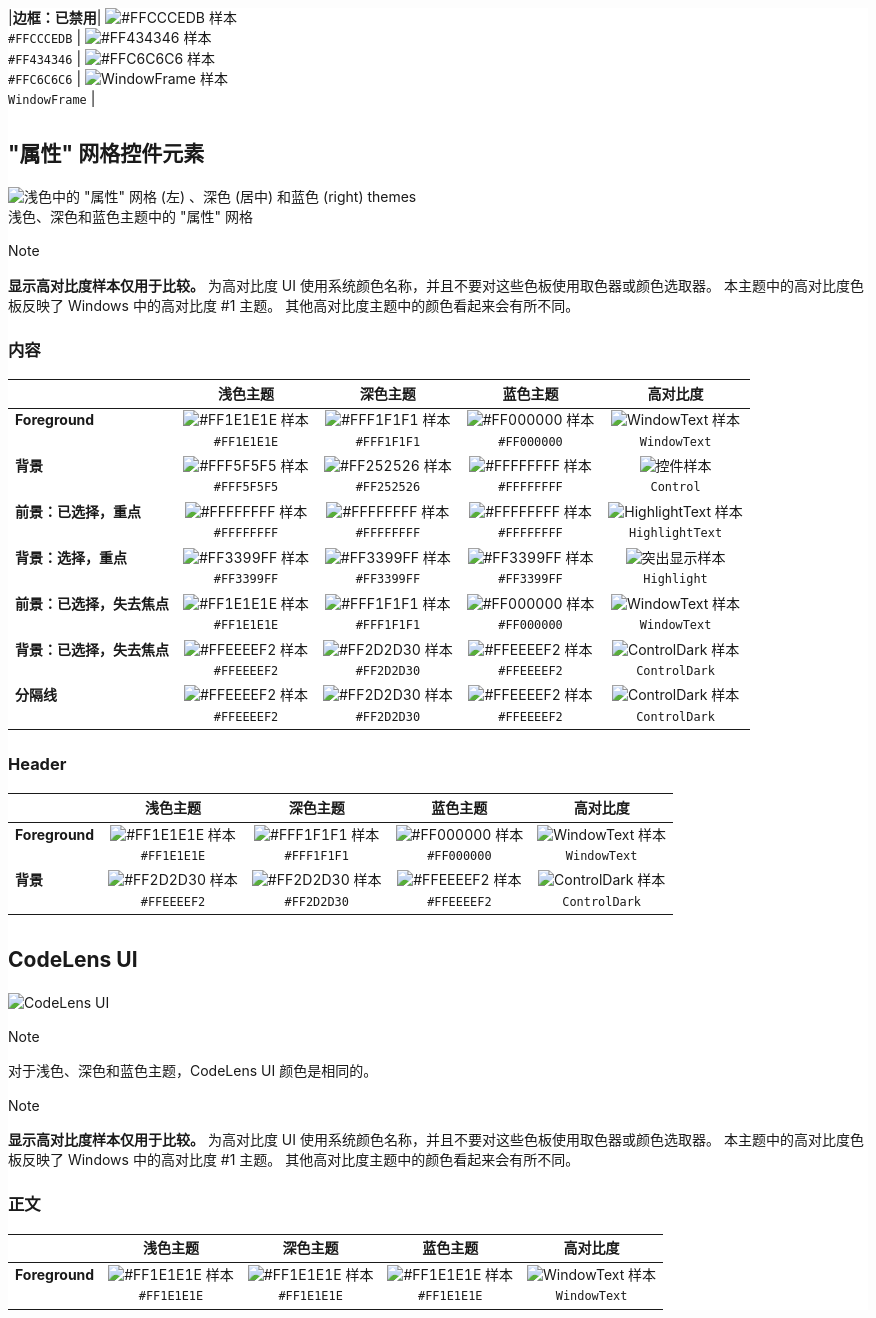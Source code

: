 |**边框：已禁用**| ![#FFCCCEDB 样本](../../extensibility/ux-guidelines/media/CCCEDB.png "#FFCCCEDB 样本")<br />`#FFCCCEDB` | ![ #FF434346 样本](../../extensibility/ux-guidelines/media/434346.png "#FF434346 样本")<br />`#FF434346` | ![#FFC6C6C6 样本](../../extensibility/ux-guidelines/media/C6C6C6.png "#FFC6C6C6 样本")<br />`#FFC6C6C6` | ![WindowFrame 样本](../../extensibility/ux-guidelines/media/HCWindowFrame.png "WindowFrame 样本")<br />`WindowFrame` |

## <a name="properties-grid-control-elements"></a>"属性" 网格控件元素

![浅色中的 "属性" 网格 (左) 、深色 (居中) 和蓝色 (right) themes](../../extensibility/ux-guidelines/media/properties-grid-light-dark-blue.png "浅色主题中的属性网格")<br />浅色、深色和蓝色主题中的 "属性" 网格

> [!NOTE]
> **显示高对比度样本仅用于比较。** 为高对比度 UI 使用系统颜色名称，并且不要对这些色板使用取色器或颜色选取器。 本主题中的高对比度色板反映了 Windows 中的高对比度 #1 主题。 其他高对比度主题中的颜色看起来会有所不同。

### <a name="content"></a>内容

| | 浅色主题 | 深色主题 | 蓝色主题 | 高对比度 |
| --- | :---: | :---: | :---: | :---: |
|**Foreground**| ![#FF1E1E1E 样本](../../extensibility/ux-guidelines/media/1E1E1E.png "#FF1E1E1E 样本")<br />`#FF1E1E1E` | ![#FFF1F1F1 样本](../../extensibility/ux-guidelines/media/F1F1F1.png "#FFF1F1F1 样本")<br />`#FFF1F1F1` | ![#FF000000 样本](../../extensibility/ux-guidelines/media/000000.png "#FF000000 样本")<br />`#FF000000` | ![WindowText 样本](../../extensibility/ux-guidelines/media/HCWindowText.png "WindowText 样本")<br />`WindowText` |
|**背景**| ![#FFF5F5F5 样本](../../extensibility/ux-guidelines/media/F5F5F5.png "#FFF5F5F5 样本")<br />`#FFF5F5F5` | ![#FF252526 样本](../../extensibility/ux-guidelines/media/252526.png "#FF252526 样本")<br />`#FF252526` | ![#FFFFFFFF 样本](../../extensibility/ux-guidelines/media/FFFFFF.png "#FFFFFFFF 样本")<br />`#FFFFFFFF` | ![控件样本](../../extensibility/ux-guidelines/media/HCControl.png "控件样本")<br />`Control` |
|**前景：已选择，重点**| ![#FFFFFFFF 样本](../../extensibility/ux-guidelines/media/FFFFFF.png "#FFFFFFFF 样本")<br />`#FFFFFFFF` | ![#FFFFFFFF 样本](../../extensibility/ux-guidelines/media/FFFFFF.png "#FFFFFFFF 样本")<br />`#FFFFFFFF` | ![#FFFFFFFF 样本](../../extensibility/ux-guidelines/media/FFFFFF.png "#FFFFFFFF 样本")<br />`#FFFFFFFF` | ![HighlightText 样本](../../extensibility/ux-guidelines/media/HCHighlightText.png "HighlightText 样本")<br />`HighlightText` |
|**背景：选择，重点**| ![#FF3399FF 样本](../../extensibility/ux-guidelines/media/3399FF.png "#FF3399FF 样本")<br />`#FF3399FF` | ![#FF3399FF 样本](../../extensibility/ux-guidelines/media/3399FF.png "#FF3399FF 样本")<br />`#FF3399FF` | ![#FF3399FF 样本](../../extensibility/ux-guidelines/media/3399FF.png "#FF3399FF 样本")<br />`#FF3399FF` | ![突出显示样本](../../extensibility/ux-guidelines/media/HCHighlight.png "突出显示样本")<br />`Highlight` |
|**前景：已选择，失去焦点**| ![#FF1E1E1E 样本](../../extensibility/ux-guidelines/media/1E1E1E.png "#FF1E1E1E 样本")<br />`#FF1E1E1E` | ![#FFF1F1F1 样本](../../extensibility/ux-guidelines/media/F1F1F1.png "#FFF1F1F1 样本")<br />`#FFF1F1F1` | ![#FF000000 样本](../../extensibility/ux-guidelines/media/000000.png "#FF000000 样本")<br />`#FF000000` | ![WindowText 样本](../../extensibility/ux-guidelines/media/HCWindowText.png "WindowText 样本")<br />`WindowText` |
|**背景：已选择，失去焦点**| ![#FFEEEEF2 样本](../../extensibility/ux-guidelines/media/EEEEF2.png "#FFEEEEF2 样本")<br />`#FFEEEEF2` | ![#FF2D2D30 样本](../../extensibility/ux-guidelines/media/2D2D30.png "#FF2D2D30 样本")<br />`#FF2D2D30` | ![#FFEEEEF2 样本](../../extensibility/ux-guidelines/media/EEEEF2.png "#FFEEEEF2 样本")<br />`#FFEEEEF2` | ![ControlDark 样本](../../extensibility/ux-guidelines/media/HCControlDark.png "ControlDark 样本")<br />`ControlDark` |
|**分隔线**| ![#FFEEEEF2 样本](../../extensibility/ux-guidelines/media/EEEEF2.png "#FFEEEEF2 样本")<br />`#FFEEEEF2` | ![#FF2D2D30 样本](../../extensibility/ux-guidelines/media/2D2D30.png "#FF2D2D30 样本")<br />`#FF2D2D30` | ![#FFEEEEF2 样本](../../extensibility/ux-guidelines/media/EEEEF2.png "#FFEEEEF2 样本")<br />`#FFEEEEF2` | ![ControlDark 样本](../../extensibility/ux-guidelines/media/HCControlDark.png "ControlDark 样本")<br />`ControlDark` |

### <a name="header"></a>Header

| | 浅色主题 | 深色主题 | 蓝色主题 | 高对比度 |
| --- | :---: | :---: | :---: | :---: |
|**Foreground**| ![#FF1E1E1E 样本](../../extensibility/ux-guidelines/media/1E1E1E.png "#FF1E1E1E 样本")<br />`#FF1E1E1E` | ![#FFF1F1F1 样本](../../extensibility/ux-guidelines/media/F1F1F1.png "#FFF1F1F1 样本")<br />`#FFF1F1F1` | ![#FF000000 样本](../../extensibility/ux-guidelines/media/000000.png "#FF000000 样本")<br />`#FF000000` | ![WindowText 样本](../../extensibility/ux-guidelines/media/HCWindowText.png "WindowText 样本")<br />`WindowText` |
|**背景**| ![#FF2D2D30 样本](../../extensibility/ux-guidelines/media/2D2D30.png "#FF2D2D30 样本")<br />`#FFEEEEF2` | ![#FF2D2D30 样本](../../extensibility/ux-guidelines/media/2D2D30.png "#FF2D2D30 样本")<br />`#FF2D2D30` | ![#FFEEEEF2 样本](../../extensibility/ux-guidelines/media/EEEEF2.png "#FFEEEEF2 样本")<br />`#FFEEEEF2` | ![ControlDark 样本](../../extensibility/ux-guidelines/media/HCControlDark.png "ControlDark 样本")<br />`ControlDark` |

## <a name="codelens-ui"></a>CodeLens UI

![CodeLens UI](../../extensibility/ux-guidelines/media/codelens.png "CodeLens UI")

> [!NOTE]
> 对于浅色、深色和蓝色主题，CodeLens UI 颜色是相同的。

> [!NOTE]
> **显示高对比度样本仅用于比较。** 为高对比度 UI 使用系统颜色名称，并且不要对这些色板使用取色器或颜色选取器。 本主题中的高对比度色板反映了 Windows 中的高对比度 #1 主题。 其他高对比度主题中的颜色看起来会有所不同。

### <a name="body"></a>正文

| | 浅色主题 | 深色主题 | 蓝色主题 | 高对比度 |
| --- | :---: | :---: | :---: | :---: |
|**Foreground**| ![#FF1E1E1E 样本](../../extensibility/ux-guidelines/media/1E1E1E.png "#FF1E1E1E 样本")<br />`#FF1E1E1E` | ![#FF1E1E1E 样本](../../extensibility/ux-guidelines/media/1E1E1E.png "#FF1E1E1E 样本")<br />`#FF1E1E1E` | ![#FF1E1E1E 样本](../../extensibility/ux-guidelines/media/1E1E1E.png "#FF1E1E1E 样本")<br />`#FF1E1E1E` | ![WindowText 样本](../../extensibility/ux-guidelines/media/HCWindowText.png "WindowText 样本")<br />`WindowText` |